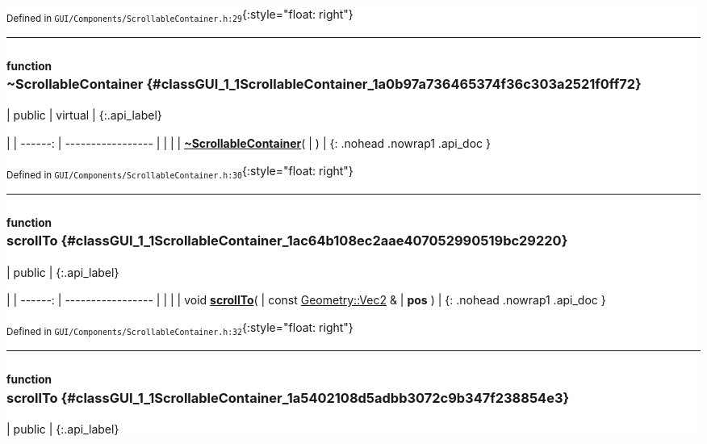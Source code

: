 



<sub>Defined in `GUI/Components/ScrollableContainer.h:29`</sub>{:style="float: right"}

-------------------------------------------------------------------

### <small>function</small><br/> ~ScrollableContainer {#classGUI_1_1ScrollableContainer_1a0b97a736465374f36c303a2521f0ff72}

| public | virtual |
{:.api_label}

|
| ------: | ----------------- |
|  |
|  **[~ScrollableContainer](#classGUI_1_1ScrollableContainer_1a0b97a736465374f36c303a2521f0ff72)**( |  ) |
{: .nohead .nowrap1 .api_doc }





<sub>Defined in `GUI/Components/ScrollableContainer.h:30`</sub>{:style="float: right"}

-------------------------------------------------------------------

### <small>function</small><br/> scrollTo {#classGUI_1_1ScrollableContainer_1ac64b108ec2aae407052990519bc29220}

| public |
{:.api_label}

|
| ------: | ----------------- |
|  |
| void **[scrollTo](#classGUI_1_1ScrollableContainer_1ac64b108ec2aae407052990519bc29220)**( | const [Geometry::Vec2](namespaceGeometry#namespaceGeometry_1aa9c56320691770d4bc53916868f15e6d) & | **pos** ) |
{: .nohead .nowrap1 .api_doc }





<sub>Defined in `GUI/Components/ScrollableContainer.h:32`</sub>{:style="float: right"}

-------------------------------------------------------------------

### <small>function</small><br/> scrollTo {#classGUI_1_1ScrollableContainer_1a5402108d5adbb3072c9b347f238854e3}

| public |
{:.api_label}
